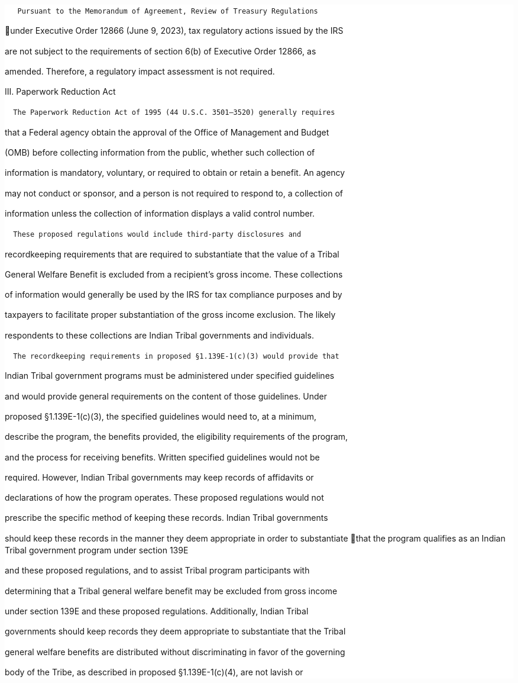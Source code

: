        Pursuant to the Memorandum of Agreement, Review of Treasury Regulations
under Executive Order 12866 (June 9, 2023), tax regulatory actions issued by the IRS

are not subject to the requirements of section 6(b) of Executive Order 12866, as

amended. Therefore, a regulatory impact assessment is not required.

III. Paperwork Reduction Act

      The Paperwork Reduction Act of 1995 (44 U.S.C. 3501–3520) generally requires

that a Federal agency obtain the approval of the Office of Management and Budget

(OMB) before collecting information from the public, whether such collection of

information is mandatory, voluntary, or required to obtain or retain a benefit. An agency

may not conduct or sponsor, and a person is not required to respond to, a collection of

information unless the collection of information displays a valid control number.

      These proposed regulations would include third-party disclosures and

recordkeeping requirements that are required to substantiate that the value of a Tribal

General Welfare Benefit is excluded from a recipient’s gross income. These collections

of information would generally be used by the IRS for tax compliance purposes and by

taxpayers to facilitate proper substantiation of the gross income exclusion. The likely

respondents to these collections are Indian Tribal governments and individuals.

      The recordkeeping requirements in proposed §1.139E-1(c)(3) would provide that

Indian Tribal government programs must be administered under specified guidelines

and would provide general requirements on the content of those guidelines. Under

proposed §1.139E-1(c)(3), the specified guidelines would need to, at a minimum,

describe the program, the benefits provided, the eligibility requirements of the program,

and the process for receiving benefits. Written specified guidelines would not be

required. However, Indian Tribal governments may keep records of affidavits or

declarations of how the program operates. These proposed regulations would not

prescribe the specific method of keeping these records. Indian Tribal governments

should keep these records in the manner they deem appropriate in order to substantiate
that the program qualifies as an Indian Tribal government program under section 139E

and these proposed regulations, and to assist Tribal program participants with

determining that a Tribal general welfare benefit may be excluded from gross income

under section 139E and these proposed regulations. Additionally, Indian Tribal

governments should keep records they deem appropriate to substantiate that the Tribal

general welfare benefits are distributed without discriminating in favor of the governing

body of the Tribe, as described in proposed §1.139E-1(c)(4), are not lavish or

